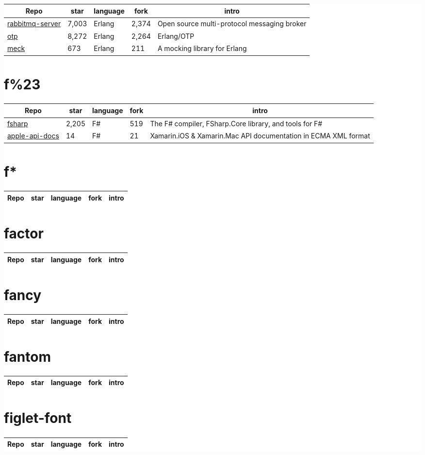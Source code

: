 Repo|star|language|fork|intro
-|-|-|-|-
[rabbitmq-server](https://github.com/rabbitmq/rabbitmq-server)|7,003|Erlang|2,374|Open source multi-protocol messaging broker
[otp](https://github.com/erlang/otp)|8,272|Erlang|2,264|Erlang/OTP
[meck](https://github.com/eproxus/meck)|673|Erlang|211|A mocking library for Erlang


# f%23

Repo|star|language|fork|intro
-|-|-|-|-
[fsharp](https://github.com/dotnet/fsharp)|2,205|F#|519|The F# compiler, FSharp.Core library, and tools for F#
[apple-api-docs](https://github.com/xamarin/apple-api-docs)|14|F#|21|Xamarin.iOS & Xamarin.Mac API documentation in ECMA XML format


# f*

Repo|star|language|fork|intro
-|-|-|-|-



# factor

Repo|star|language|fork|intro
-|-|-|-|-



# fancy

Repo|star|language|fork|intro
-|-|-|-|-



# fantom

Repo|star|language|fork|intro
-|-|-|-|-



# figlet-font

Repo|star|language|fork|intro
-|-|-|-|-

